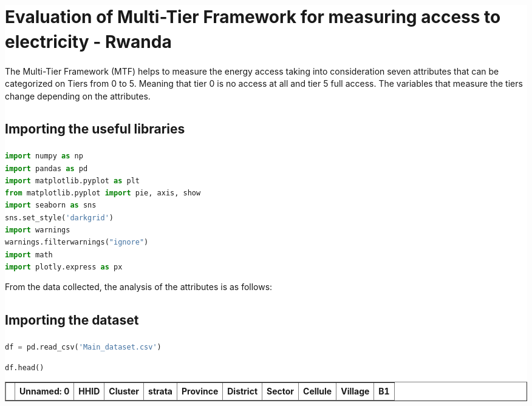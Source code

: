 # Evaluation of Multi-Tier Framework for measuring access to electricity - Rwanda

The Multi-Tier Framework (MTF) helps to measure the energy access taking into consideration seven attributes that can be categorized on Tiers from 0 to 5. Meaning that tier 0 is no access at all and tier 5 full access. The variables that measure the tiers change depending on the attributes.

## Importing the useful libraries


```python
import numpy as np
import pandas as pd
import matplotlib.pyplot as plt
from matplotlib.pyplot import pie, axis, show
import seaborn as sns
sns.set_style('darkgrid')
import warnings
warnings.filterwarnings("ignore")
import math
import plotly.express as px
```

From the data collected, the analysis of the attributes is as follows:

## Importing the dataset


```python
df = pd.read_csv('Main_dataset.csv')
```


```python
df.head()
```




<div>
<style scoped>
    .dataframe tbody tr th:only-of-type {
        vertical-align: middle;
    }

    .dataframe tbody tr th {
        vertical-align: top;
    }

    .dataframe thead th {
        text-align: right;
    }
</style>
<table border="1" class="dataframe">
  <thead>
    <tr style="text-align: right;">
      <th></th>
      <th>Unnamed: 0</th>
      <th>HHID</th>
      <th>Cluster</th>
      <th>strata</th>
      <th>Province</th>
      <th>District</th>
      <th>Sector</th>
      <th>Cellule</th>
      <th>Village</th>
      <th>B1</th>